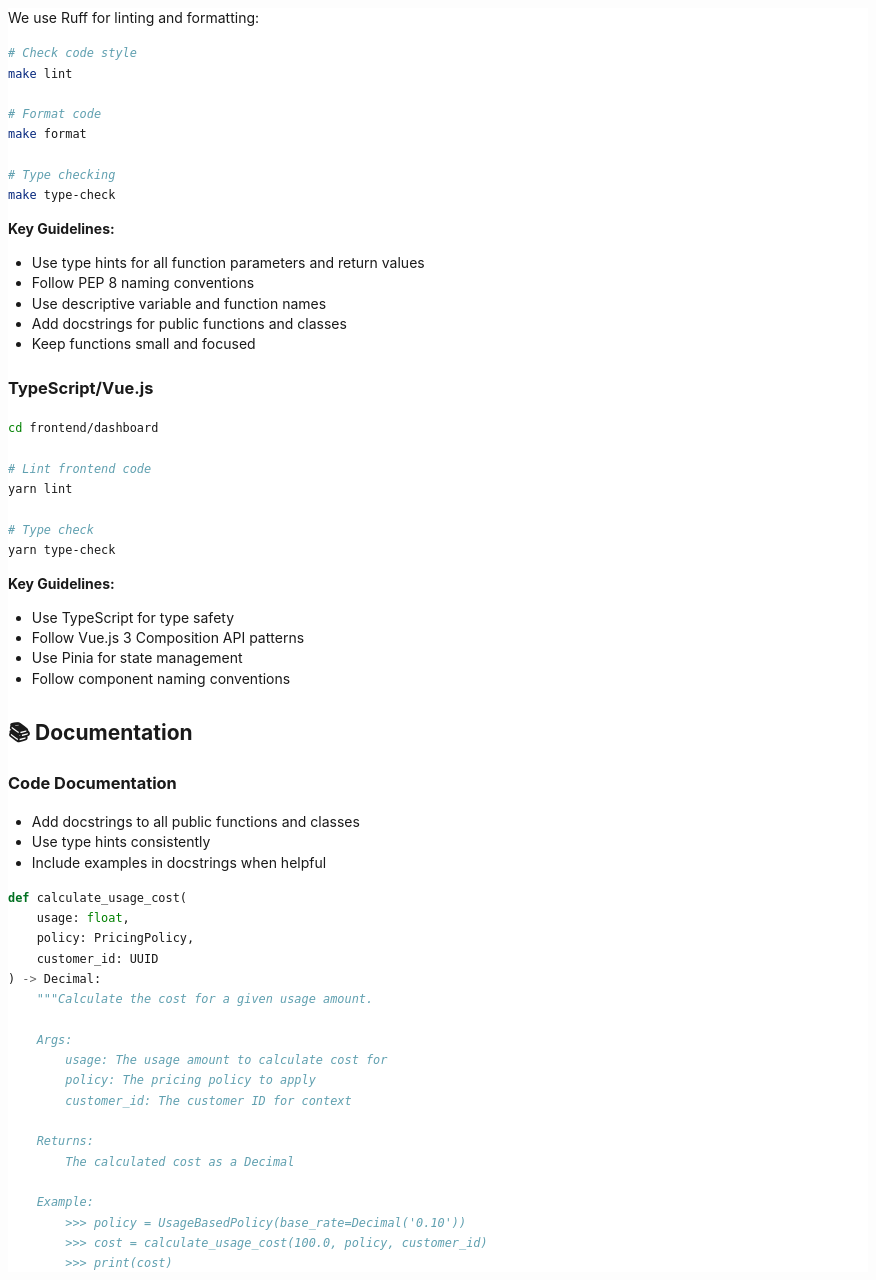 We use Ruff for linting and formatting:

```bash
# Check code style
make lint

# Format code
make format

# Type checking
make type-check
```

**Key Guidelines:**
- Use type hints for all function parameters and return values
- Follow PEP 8 naming conventions
- Use descriptive variable and function names
- Add docstrings for public functions and classes
- Keep functions small and focused

### TypeScript/Vue.js

```bash
cd frontend/dashboard

# Lint frontend code
yarn lint

# Type check
yarn type-check
```

**Key Guidelines:**
- Use TypeScript for type safety
- Follow Vue.js 3 Composition API patterns
- Use Pinia for state management
- Follow component naming conventions

## 📚 Documentation

### Code Documentation

- Add docstrings to all public functions and classes
- Use type hints consistently
- Include examples in docstrings when helpful

```python
def calculate_usage_cost(
    usage: float,
    policy: PricingPolicy,
    customer_id: UUID
) -> Decimal:
    """Calculate the cost for a given usage amount.

    Args:
        usage: The usage amount to calculate cost for
        policy: The pricing policy to apply
        customer_id: The customer ID for context

    Returns:
        The calculated cost as a Decimal

    Example:
        >>> policy = UsageBasedPolicy(base_rate=Decimal('0.10'))
        >>> cost = calculate_usage_cost(100.0, policy, customer_id)
        >>> print(cost)
```